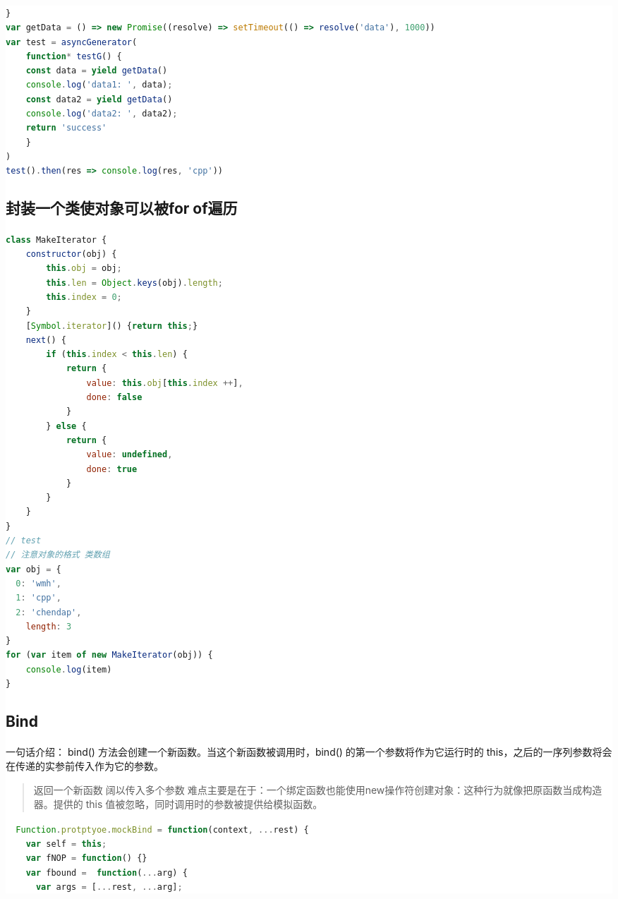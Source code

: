```js
}
var getData = () => new Promise((resolve) => setTimeout(() => resolve('data'), 1000))
var test = asyncGenerator(
	function* testG() {
    const data = yield getData()
    console.log('data1: ', data);
    const data2 = yield getData()
    console.log('data2: ', data2);
    return 'success'
	}
)
test().then(res => console.log(res, 'cpp'))
```

## 封装一个类使对象可以被for of遍历
```js
class MakeIterator {
	constructor(obj) {
		this.obj = obj;
		this.len = Object.keys(obj).length;
		this.index = 0;
	}
	[Symbol.iterator]() {return this;}
	next() {
		if (this.index < this.len) {
			return {
				value: this.obj[this.index ++],
				done: false
			}
		} else {
			return {
				value: undefined,
				done: true
			}
		}
	}
}
// test
// 注意对象的格式 类数组
var obj = {
  0: 'wmh',
  1: 'cpp',
  2: 'chendap',
	length: 3
}
for (var item of new MakeIterator(obj)) {
    console.log(item)
}
```

## Bind
一句话介绍： bind() 方法会创建一个新函数。当这个新函数被调用时，bind() 的第一个参数将作为它运行时的 this，之后的一序列参数将会在传递的实参前传入作为它的参数。
> 返回一个新函数
> 阔以传入多个参数
难点主要是在于：一个绑定函数也能使用new操作符创建对象：这种行为就像把原函数当成构造器。提供的 this 值被忽略，同时调用时的参数被提供给模拟函数。
```js
  Function.protptyoe.mockBind = function(context, ...rest) {
    var self = this;
    var fNOP = function() {}
    var fbound =  function(...arg) {
      var args = [...rest, ...arg];
```